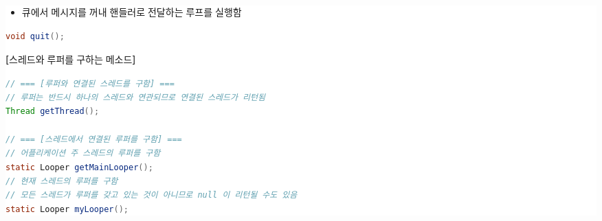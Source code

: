- 큐에서 메시지를 꺼내 핸들러로 전달하는 루프를 실행함

```java
void quit();
```

[스레드와 루퍼를 구하는 메소드]

```java
// === [루퍼와 연결된 스레드를 구함] ===
// 루퍼는 반드시 하나의 스레드와 연관되므로 연결된 스레드가 리턴됨
Thread getThread(); 

// === [스레드에서 연결된 루퍼를 구함] ===
// 어플리케이션 주 스레드의 루퍼를 구함
static Looper getMainLooper(); 
// 현재 스레드의 루퍼를 구함
// 모든 스레드가 루퍼를 갖고 있는 것이 아니므로 null 이 리턴될 수도 있음
static Looper myLooper();
```







### 










